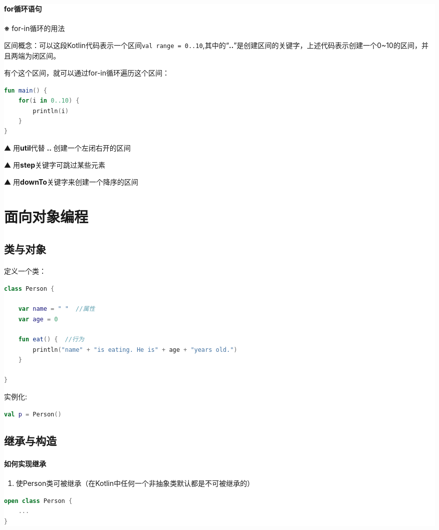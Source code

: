 #### for循环语句

**※** for-in循环的用法

区间概念：可以这段Kotlin代码表示一个区间`val range = 0..10`,其中的“**..**”是创建区间的关键字，上述代码表示创建一个0~10的区间，并且两端为闭区间。

有个这个区间，就可以通过for-in循环遍历这个区间：

```Kotlin
fun main() {
    for(i in 0..10) {
        println(i)
    }
}
```

▲ 用**util**代替 **..** 创建一个左闭右开的区间

▲ 用**step**关键字可跳过某些元素

▲ 用**downTo**关键字来创建一个降序的区间

# 面向对象编程

## 类与对象

定义一个类：

```Kotlin
class Person {
    
    var name = " "  //属性
    var age = 0
    
    fun eat() {  //行为
        println("name" + "is eating. He is" + age + "years old.")
    }
    
}
```

实例化:

```Kotlin
val p = Person()
```

## 继承与构造

#### 如何实现继承

1. 使Person类可被继承（在Kotlin中任何一个非抽象类默认都是不可被继承的）

```Kotlin
open class Person {
    ...
}
```
